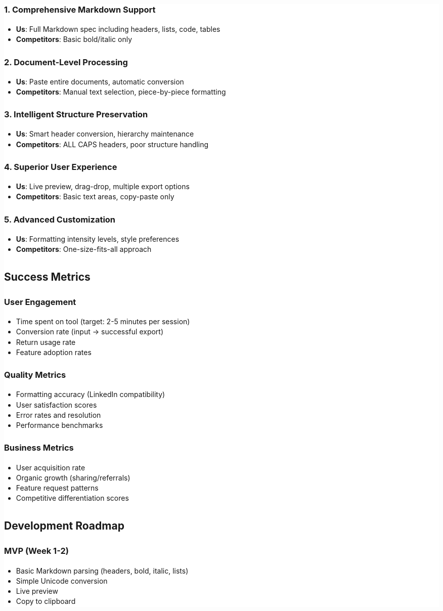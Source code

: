 ### 1. **Comprehensive Markdown Support**
- **Us**: Full Markdown spec including headers, lists, code, tables
- **Competitors**: Basic bold/italic only

### 2. **Document-Level Processing**
- **Us**: Paste entire documents, automatic conversion
- **Competitors**: Manual text selection, piece-by-piece formatting

### 3. **Intelligent Structure Preservation**
- **Us**: Smart header conversion, hierarchy maintenance
- **Competitors**: ALL CAPS headers, poor structure handling

### 4. **Superior User Experience**
- **Us**: Live preview, drag-drop, multiple export options
- **Competitors**: Basic text areas, copy-paste only

### 5. **Advanced Customization**
- **Us**: Formatting intensity levels, style preferences
- **Competitors**: One-size-fits-all approach

## Success Metrics

### User Engagement
- Time spent on tool (target: 2-5 minutes per session)
- Conversion rate (input → successful export)
- Return usage rate
- Feature adoption rates

### Quality Metrics
- Formatting accuracy (LinkedIn compatibility)
- User satisfaction scores
- Error rates and resolution
- Performance benchmarks

### Business Metrics
- User acquisition rate
- Organic growth (sharing/referrals)
- Feature request patterns
- Competitive differentiation scores

## Development Roadmap

### MVP (Week 1-2)
- Basic Markdown parsing (headers, bold, italic, lists)
- Simple Unicode conversion
- Live preview
- Copy to clipboard
